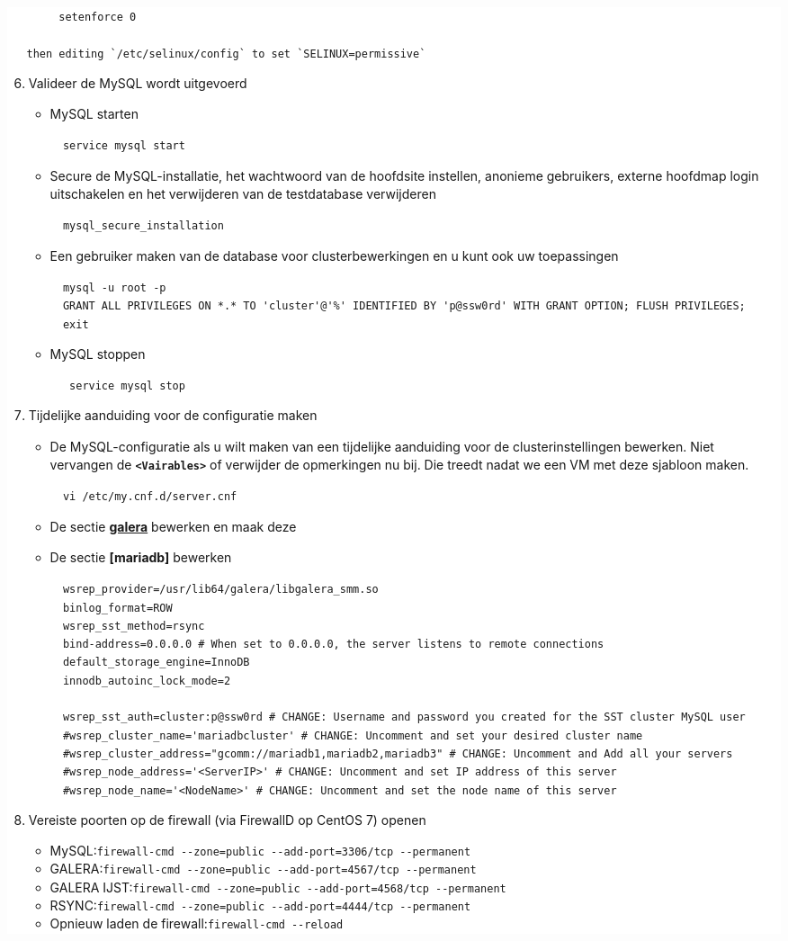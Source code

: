             setenforce 0

       then editing `/etc/selinux/config` to set `SELINUX=permissive`

6. Valideer de MySQL wordt uitgevoerd

    - MySQL starten

            service mysql start

    - Secure de MySQL-installatie, het wachtwoord van de hoofdsite instellen, anonieme gebruikers, externe hoofdmap login uitschakelen en het verwijderen van de testdatabase verwijderen

            mysql_secure_installation

    - Een gebruiker maken van de database voor clusterbewerkingen en u kunt ook uw toepassingen

            mysql -u root -p
            GRANT ALL PRIVILEGES ON *.* TO 'cluster'@'%' IDENTIFIED BY 'p@ssw0rd' WITH GRANT OPTION; FLUSH PRIVILEGES;
            exit

   - MySQL stoppen

            service mysql stop

7. Tijdelijke aanduiding voor de configuratie maken

    - De MySQL-configuratie als u wilt maken van een tijdelijke aanduiding voor de clusterinstellingen bewerken. Niet vervangen de **`<Vairables>`** of verwijder de opmerkingen nu bij. Die treedt nadat we een VM met deze sjabloon maken.

            vi /etc/my.cnf.d/server.cnf

    - De sectie **[galera]** bewerken en maak deze

    - De sectie **[mariadb]** bewerken

            wsrep_provider=/usr/lib64/galera/libgalera_smm.so
            binlog_format=ROW
            wsrep_sst_method=rsync
            bind-address=0.0.0.0 # When set to 0.0.0.0, the server listens to remote connections
            default_storage_engine=InnoDB
            innodb_autoinc_lock_mode=2

            wsrep_sst_auth=cluster:p@ssw0rd # CHANGE: Username and password you created for the SST cluster MySQL user
            #wsrep_cluster_name='mariadbcluster' # CHANGE: Uncomment and set your desired cluster name
            #wsrep_cluster_address="gcomm://mariadb1,mariadb2,mariadb3" # CHANGE: Uncomment and Add all your servers
            #wsrep_node_address='<ServerIP>' # CHANGE: Uncomment and set IP address of this server
            #wsrep_node_name='<NodeName>' # CHANGE: Uncomment and set the node name of this server

8. Vereiste poorten op de firewall (via FirewallD op CentOS 7) openen

    - MySQL:`firewall-cmd --zone=public --add-port=3306/tcp --permanent`
    - GALERA:`firewall-cmd --zone=public --add-port=4567/tcp --permanent`
    - GALERA IJST:`firewall-cmd --zone=public --add-port=4568/tcp --permanent`
    - RSYNC:`firewall-cmd --zone=public --add-port=4444/tcp --permanent`
    - Opnieuw laden de firewall:`firewall-cmd --reload`


[Architecture overview]: #architecture-overview
[Creating the template]: #creating-the-template
[Creating the cluster]: #creating-the-cluster
[Load balancing the cluster]: #load-balancing-the-cluster
[Validating the cluster]: #validating-the-cluster
[Next steps]: #next-steps
[Galera]: http://galeracluster.com/products/
[MariaDBs]: https://mariadb.org/en/about/